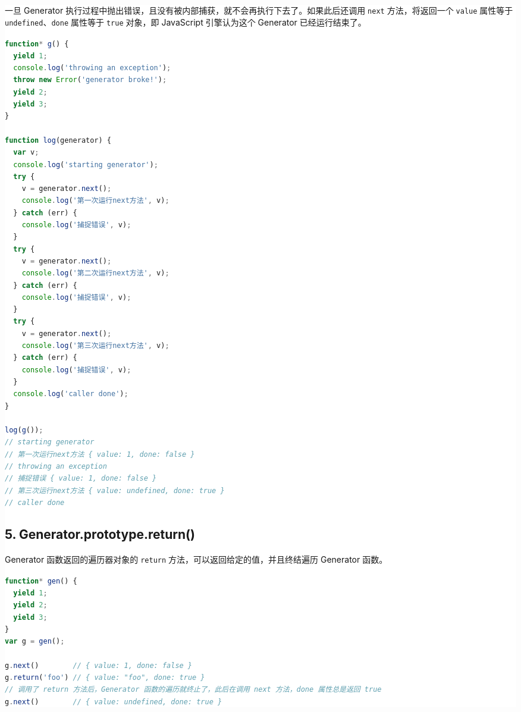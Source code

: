 一旦 Generator 执行过程中抛出错误，且没有被内部捕获，就不会再执行下去了。如果此后还调用 `next` 方法，将返回一个 `value` 属性等于 `undefined`、`done` 属性等于 `true` 对象，即 JavaScript 引擎认为这个 Generator 已经运行结束了。

```javascript
function* g() {
  yield 1;
  console.log('throwing an exception');
  throw new Error('generator broke!');
  yield 2;
  yield 3;
}

function log(generator) {
  var v;
  console.log('starting generator');
  try {
    v = generator.next();
    console.log('第一次运行next方法', v);
  } catch (err) {
    console.log('捕捉错误', v);
  }
  try {
    v = generator.next();
    console.log('第二次运行next方法', v);
  } catch (err) {
    console.log('捕捉错误', v);
  }
  try {
    v = generator.next();
    console.log('第三次运行next方法', v);
  } catch (err) {
    console.log('捕捉错误', v);
  }
  console.log('caller done');
}

log(g());
// starting generator
// 第一次运行next方法 { value: 1, done: false }
// throwing an exception
// 捕捉错误 { value: 1, done: false }
// 第三次运行next方法 { value: undefined, done: true }
// caller done
```

## 5. Generator.prototype.return()

Generator 函数返回的遍历器对象的 `return` 方法，可以返回给定的值，并且终结遍历 Generator 函数。

```javascript
function* gen() {
  yield 1;
  yield 2;
  yield 3;
}
var g = gen();

g.next()        // { value: 1, done: false }
g.return('foo') // { value: "foo", done: true }
// 调用了 return 方法后，Generator 函数的遍历就终止了，此后在调用 next 方法，done 属性总是返回 true
g.next()        // { value: undefined, done: true }
```
